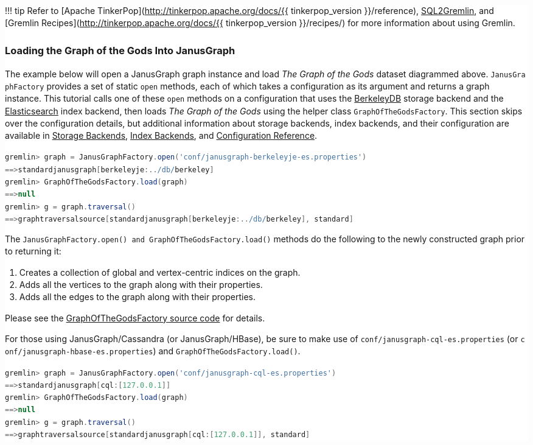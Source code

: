 ```groovy
```
!!! tip
    Refer to [Apache TinkerPop](http://tinkerpop.apache.org/docs/{{ tinkerpop_version }}/reference),
    [SQL2Gremlin](http://sql2gremlin.com/), and [Gremlin Recipes](http://tinkerpop.apache.org/docs/{{ tinkerpop_version }}/recipes/)
    for more information about using Gremlin.

### Loading the Graph of the Gods Into JanusGraph

The example below will open a JanusGraph graph instance and load *The
Graph of the Gods* dataset diagrammed above. `JanusGraphFactory`
provides a set of static `open` methods, each of which takes a
configuration as its argument and returns a graph instance. This
tutorial calls one of these `open` methods on a configuration that uses
the [BerkeleyDB](storage-backend/bdb.md) storage backend and the
[Elasticsearch](index-backend/elasticsearch.md) index backend, then loads *The Graph of
the Gods* using the helper class `GraphOfTheGodsFactory`. This section
skips over the configuration details, but additional information about
storage backends, index backends, and their configuration are available
in [Storage Backends](storage-backend/index.md), [Index Backends](index-backend/search-predicates.md), and
[Configuration Reference](basics/configuration-reference.md).

```groovy
gremlin> graph = JanusGraphFactory.open('conf/janusgraph-berkeleyje-es.properties')
==>standardjanusgraph[berkeleyje:../db/berkeley]
gremlin> GraphOfTheGodsFactory.load(graph)
==>null
gremlin> g = graph.traversal()
==>graphtraversalsource[standardjanusgraph[berkeleyje:../db/berkeley], standard]
```

The `JanusGraphFactory.open() and GraphOfTheGodsFactory.load()` methods
do the following to the newly constructed graph prior to returning it:

1. Creates a collection of global and vertex-centric indices on the graph.
2. Adds all the vertices to the graph along with their properties.
3. Adds all the edges to the graph along with their properties.

Please see the [GraphOfTheGodsFactory source
code](https://github.com/JanusGraph/janusgraph/blob/master/janusgraph-core/src/main/java/org/janusgraph/example/GraphOfTheGodsFactory.java)
for details.

For those using JanusGraph/Cassandra (or JanusGraph/HBase), be sure to
make use of `conf/janusgraph-cql-es.properties` (or
`conf/janusgraph-hbase-es.properties`) and
`GraphOfTheGodsFactory.load()`.

```groovy
gremlin> graph = JanusGraphFactory.open('conf/janusgraph-cql-es.properties')
==>standardjanusgraph[cql:[127.0.0.1]]
gremlin> GraphOfTheGodsFactory.load(graph)
==>null
gremlin> g = graph.traversal()
==>graphtraversalsource[standardjanusgraph[cql:[127.0.0.1]], standard]
```
